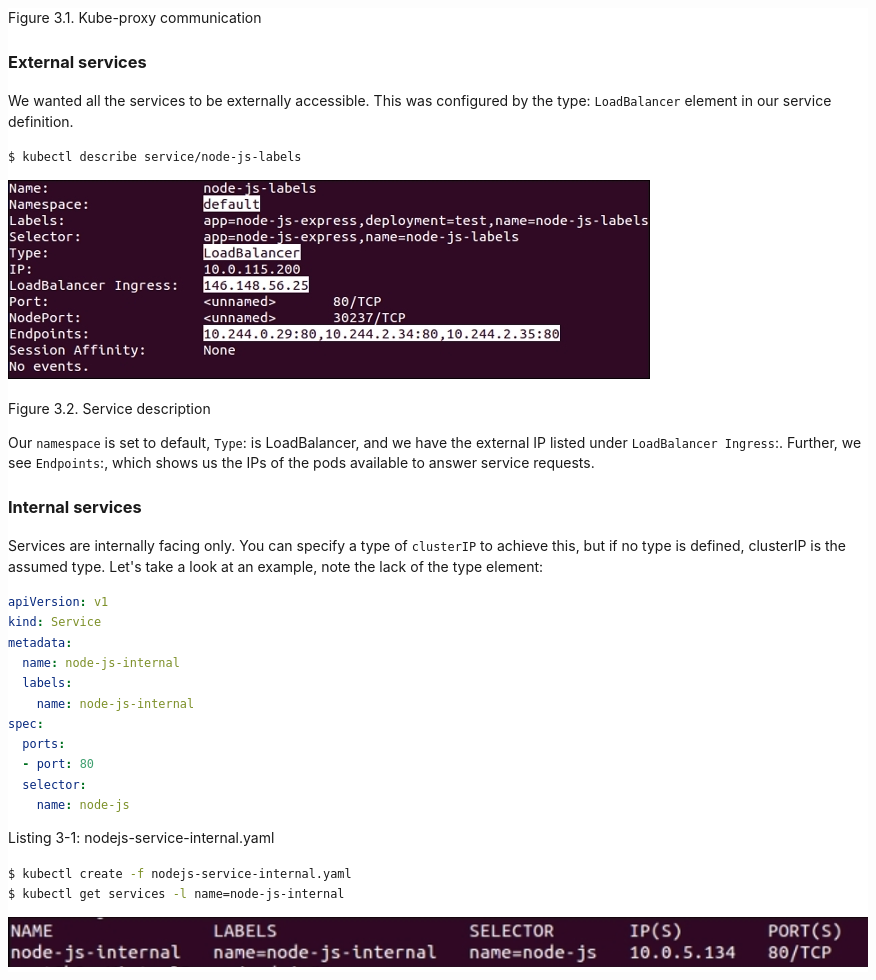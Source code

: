 Figure 3.1. Kube-proxy communication

### External services
We wanted all the services to be externally accessible. This was configured by the type: `LoadBalancer` element in our service definition.

```sh
$ kubectl describe service/node-js-labels
```

![3.2](GettingStartedWithKubernetes4.png)

Figure 3.2. Service description

Our `namespace` is set to default, `Type`: is LoadBalancer, and we have the external IP listed under `LoadBalancer Ingress`:. Further, we see `Endpoints`:, which shows us the IPs of the pods available to answer service requests.

### Internal services
Services are internally facing only. You can specify a type of `clusterIP` to achieve this, but if no type is defined, clusterIP is the assumed type. Let's take a look at an example, note the lack of the type element:

```yaml
apiVersion: v1
kind: Service
metadata:
  name: node-js-internal
  labels:
    name: node-js-internal
spec:
  ports:
  - port: 80
  selector:
    name: node-js
```

Listing 3-1: nodejs-service-internal.yaml

```sh
$ kubectl create -f nodejs-service-internal.yaml
$ kubectl get services -l name=node-js-internal
```

![3.3](GettingStartedWithKubernetes5.png)
